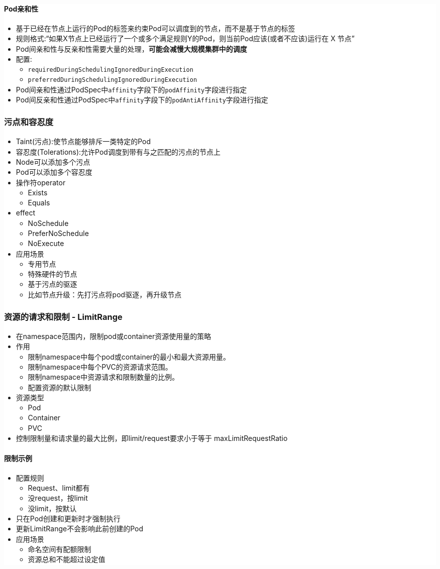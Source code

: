 #### Pod亲和性
* 基于已经在节点上运行的Pod的标签来约束Pod可以调度到的节点，而不是基于节点的标签
* 规则格式:“如果X节点上已经运行了一个或多个满足规则Y的Pod，则当前Pod应该(或者不应该)运行在 X 节点”
* Pod间亲和性与反亲和性需要大量的处理，**可能会减慢大规模集群中的调度**
* 配置:
    * `requiredDuringSchedulingIgnoredDuringExecution`
    * `preferredDuringSchedulingIgnoredDuringExecution`
* Pod间亲和性通过PodSpec中`affinity`字段下的`podAffinity`字段进行指定
* Pod间反亲和性通过PodSpec中`affinity`字段下的`podAntiAffinity`字段进行指定


### 污点和容忍度
* Taint(污点):使节点能够排斥一类特定的Pod
* 容忍度(Tolerations):允许Pod调度到带有与之匹配的污点的节点上
* Node可以添加多个污点
* Pod可以添加多个容忍度
* 操作符operator
    * Exists
    * Equals
* effect
    * NoSchedule
    * PreferNoSchedule
    * NoExecute
* 应用场景
    * 专用节点
    * 特殊硬件的节点
    * 基于污点的驱逐
    * 比如节点升级：先打污点将pod驱逐，再升级节点

```yaml

```


### 资源的请求和限制 - LimitRange
* 在namespace范围内，限制pod或container资源使用量的策略
* 作用
    * 限制namespace中每个pod或container的最小和最大资源用量。
    * 限制namespace中每个PVC的资源请求范围。
    * 限制namespace中资源请求和限制数量的比例。
    * 配置资源的默认限制
* 资源类型
    * Pod
    * Container
    * PVC
* 控制限制量和请求量的最大比例，即limit/request要求小于等于 maxLimitRequestRatio

#### 限制示例
* 配置规则
    * Request、limit都有
    * 没request，按limit
    * 没limit，按默认
* 只在Pod创建和更新时才强制执行
* 更新LimitRange不会影响此前创建的Pod
* 应用场景
    * 命名空间有配额限制
    * 资源总和不能超过设定值
